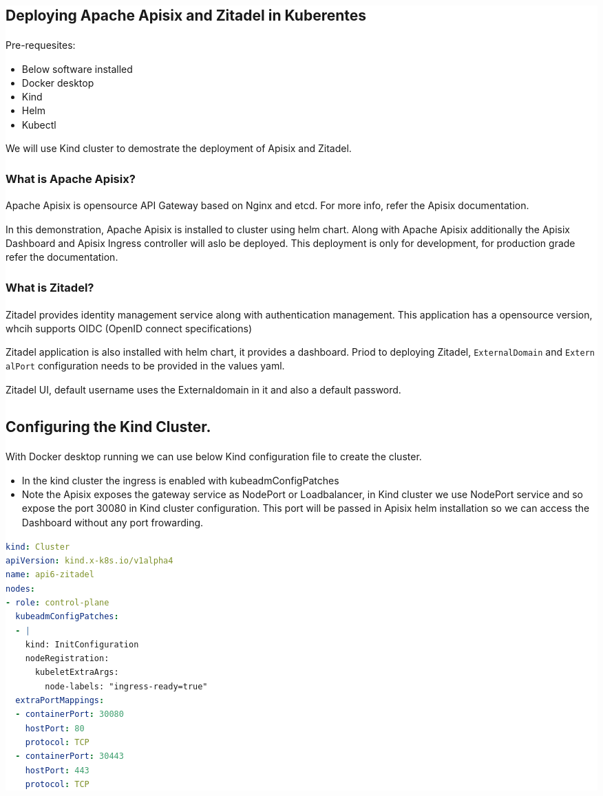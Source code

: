 ## Deploying Apache Apisix and Zitadel in Kuberentes

Pre-requesites:
- Below software installed
 - Docker desktop 
 - Kind
 - Helm
 - Kubectl


We will use Kind cluster to demostrate the deployment of Apisix and Zitadel.

### What is Apache Apisix?
Apache Apisix is opensource API Gateway based on Nginx and etcd. For more info, refer the Apisix documentation.

In this demonstration, Apache Apisix is installed to cluster using helm chart. 
Along with Apache Apisix additionally the Apisix Dashboard and Apisix Ingress controller will aslo be deployed.
This deployment is only for development, for production grade refer the documentation.

### What is Zitadel?
Zitadel provides identity management service along with authentication management. This application has a opensource version, whcih supports OIDC (OpenID connect specifications)

Zitadel application is also installed with helm chart, it provides a dashboard. Priod to deploying Zitadel, `ExternalDomain` and `ExternalPort` configuration needs to be provided in the values yaml.

Zitadel UI, default username uses the Externaldomain in it and also a default password.

## Configuring the Kind Cluster.
With Docker desktop running we can use below Kind configuration file to create the cluster.

- In the kind cluster the ingress is enabled with kubeadmConfigPatches
- Note the Apisix exposes the gateway service as NodePort or Loadbalancer, in Kind cluster we use NodePort service and so expose the port 30080 in Kind cluster configuration. This port will be passed in Apisix helm installation so we can access the Dashboard without any port frowarding.

```yaml
kind: Cluster
apiVersion: kind.x-k8s.io/v1alpha4
name: api6-zitadel
nodes:
- role: control-plane
  kubeadmConfigPatches:
  - |
    kind: InitConfiguration
    nodeRegistration:
      kubeletExtraArgs:
        node-labels: "ingress-ready=true"
  extraPortMappings:
  - containerPort: 30080
    hostPort: 80
    protocol: TCP
  - containerPort: 30443
    hostPort: 443
    protocol: TCP

```
